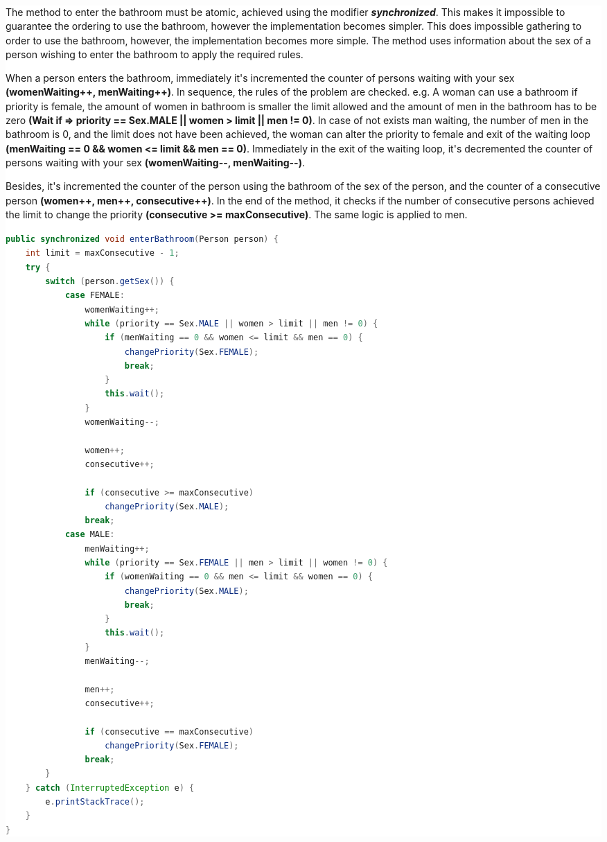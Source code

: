 The method to enter the bathroom must be atomic, achieved using the modifier *__synchronized__*. This makes it impossible to guarantee the ordering to use the bathroom, however the implementation becomes simpler. This does impossible gathering to order to use the bathroom, however, the implementation becomes more simple. The method uses information about the sex of a person wishing to enter the bathroom to apply the required rules.

When a person enters the bathroom, immediately it's incremented the counter of persons waiting with your sex **(womenWaiting++, menWaiting++)**. In sequence, the rules of the problem are checked. e.g. A woman can use a bathroom if priority is female, the amount of women in bathroom is smaller the limit allowed and the amount of men in the bathroom has to be zero **(Wait if => priority == Sex.MALE || women > limit || men != 0)**. In case of not exists man waiting, the number of men in the bathroom is 0, and the limit does not have been achieved, the woman can alter the priority to female and exit of the waiting loop **(menWaiting == 0 && women <= limit && men == 0)**. Immediately in the exit of the waiting loop, it's decremented the counter of persons waiting with your sex **(womenWaiting--, menWaiting--)**.

Besides, it's incremented the counter of the person using the bathroom of the sex of the person, and the counter of a consecutive person **(women++, men++, consecutive++)**. In the end of the method, it checks if the number of consecutive persons achieved the limit to change the priority **(consecutive >= maxConsecutive)**. The same logic is applied to men.

```java
public synchronized void enterBathroom(Person person) {
    int limit = maxConsecutive - 1;
    try {
        switch (person.getSex()) {
            case FEMALE:
                womenWaiting++;
                while (priority == Sex.MALE || women > limit || men != 0) {
                    if (menWaiting == 0 && women <= limit && men == 0) {
                        changePriority(Sex.FEMALE);
                        break;
                    }
                    this.wait();
                }
                womenWaiting--;

                women++;
                consecutive++;

                if (consecutive >= maxConsecutive)
                    changePriority(Sex.MALE);
                break;
            case MALE:
                menWaiting++;
                while (priority == Sex.FEMALE || men > limit || women != 0) {
                    if (womenWaiting == 0 && men <= limit && women == 0) {
                        changePriority(Sex.MALE);
                        break;
                    }
                    this.wait();
                }
                menWaiting--;

                men++;
                consecutive++;

                if (consecutive == maxConsecutive)
                    changePriority(Sex.FEMALE);
                break;
        }
    } catch (InterruptedException e) {
        e.printStackTrace();
    }
}
```